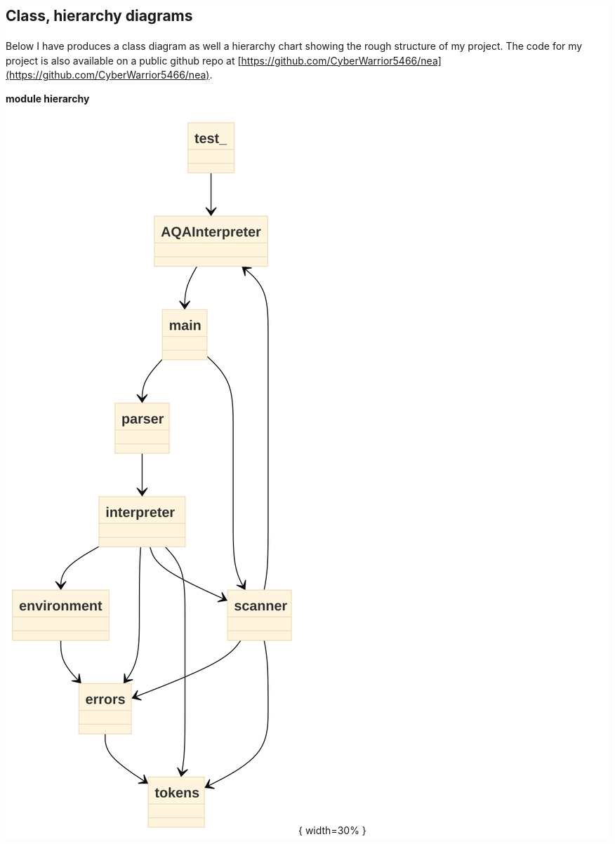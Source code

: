 ## Class, hierarchy diagrams

Below I have produces a class diagram as well a hierarchy chart showing the rough structure of my project.  The code for my project is also available on a public github repo at  [https://github.com/CyberWarrior5466/nea](https://github.com/CyberWarrior5466/nea).

**module hierarchy**

![Hierarchy diagram](assets/packages.svg){ width=30% }
